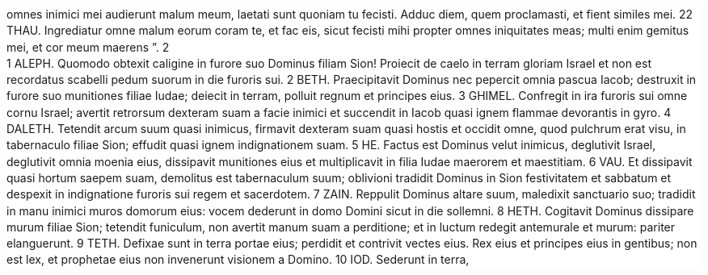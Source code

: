 omnes inimici mei audierunt malum meum,
laetati sunt quoniam tu fecisti.
Adduc diem, quem proclamasti,
et fient similes mei.
22 THAU. Ingrediatur omne malum eorum coram te,
et fac eis,
sicut fecisti mihi
propter omnes iniquitates meas;
multi enim gemitus mei,
et cor meum maerens ”.
2  
1 ALEPH. Quomodo obtexit caligine in furore suo
Dominus filiam Sion!
Proiecit de caelo in terram
gloriam Israel
et non est recordatus scabelli pedum suorum
in die furoris sui.
2 BETH. Praecipitavit Dominus
nec pepercit omnia pascua Iacob;
destruxit in furore suo
munitiones filiae Iudae;
deiecit in terram, polluit
regnum et principes eius.
3 GHIMEL. Confregit in ira furoris sui
omne cornu Israel;
avertit retrorsum dexteram suam
a facie inimici
et succendit in Iacob quasi ignem flammae
devorantis in gyro.
4 DALETH. Tetendit arcum suum quasi inimicus,
firmavit dexteram suam quasi hostis
et occidit omne,
quod pulchrum erat visu,
in tabernaculo filiae Sion;
effudit quasi ignem indignationem suam.
5 HE. Factus est Dominus velut inimicus,
deglutivit Israel,
deglutivit omnia moenia eius,
dissipavit munitiones eius
et multiplicavit in filia Iudae
maerorem et maestitiam.
6 VAU. Et dissipavit quasi hortum saepem suam,
demolitus est tabernaculum suum; oblivioni tradidit Dominus in Sion festivitatem et sabbatum
et despexit in indignatione furoris sui
regem et sacerdotem.
7 ZAIN. Reppulit Dominus altare suum,
maledixit sanctuario suo;
tradidit in manu inimici
muros domorum eius:
vocem dederunt in domo Domini
sicut in die sollemni.
8 HETH. Cogitavit Dominus dissipare
murum filiae Sion;
tetendit funiculum,
non avertit manum suam a perditione;
et in luctum redegit antemurale et murum:
pariter elanguerunt.
9 TETH. Defixae sunt in terra portae eius;
perdidit et contrivit vectes eius.
Rex eius et principes eius in gentibus;
non est lex,
et prophetae eius non invenerunt
visionem a Domino.
10 IOD. Sederunt in terra,